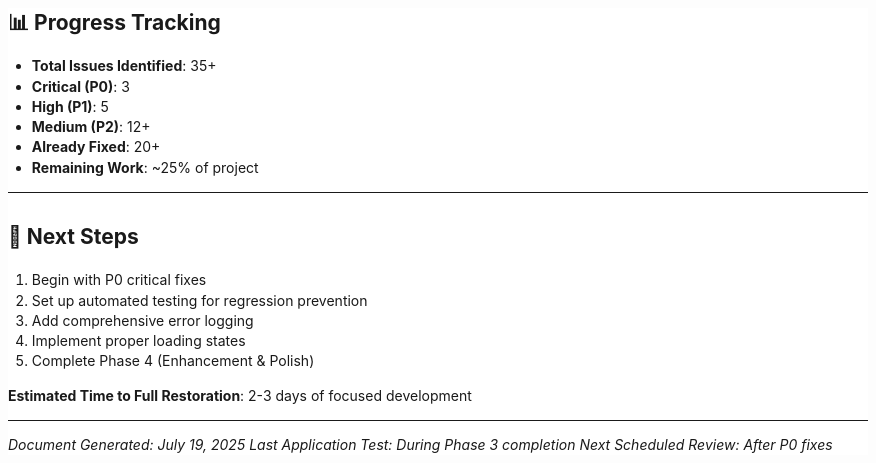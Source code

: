 
## 📊 Progress Tracking

- **Total Issues Identified**: 35+
- **Critical (P0)**: 3
- **High (P1)**: 5
- **Medium (P2)**: 12+
- **Already Fixed**: 20+
- **Remaining Work**: ~25% of project

---

## 🚀 Next Steps

1. Begin with P0 critical fixes
2. Set up automated testing for regression prevention
3. Add comprehensive error logging
4. Implement proper loading states
5. Complete Phase 4 (Enhancement & Polish)

**Estimated Time to Full Restoration**: 2-3 days of focused development

---

*Document Generated: July 19, 2025*
*Last Application Test: During Phase 3 completion*
*Next Scheduled Review: After P0 fixes*